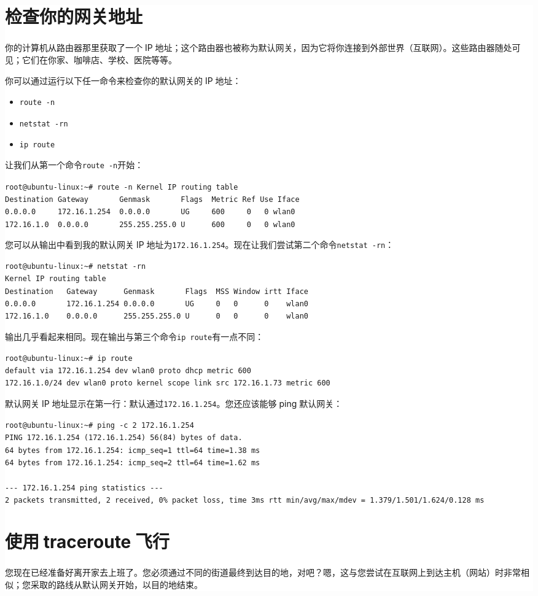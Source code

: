 
# 检查你的网关地址

你的计算机从路由器那里获取了一个 IP 地址；这个路由器也被称为默认网关，因为它将你连接到外部世界（互联网）。这些路由器随处可见；它们在你家、咖啡店、学校、医院等等。

你可以通过运行以下任一命令来检查你的默认网关的 IP 地址：

+   `route -n`

+   `netstat -rn`

+   `ip route`

让我们从第一个命令`route -n`开始：

```
root@ubuntu-linux:~# route -n Kernel IP routing table
Destination Gateway       Genmask       Flags  Metric Ref Use Iface
0.0.0.0     172.16.1.254  0.0.0.0       UG     600     0   0 wlan0
172.16.1.0  0.0.0.0       255.255.255.0 U      600     0   0 wlan0
```

您可以从输出中看到我的默认网关 IP 地址为`172.16.1.254`。现在让我们尝试第二个命令`netstat -rn`：

```
root@ubuntu-linux:~# netstat -rn 
Kernel IP routing table
Destination   Gateway      Genmask       Flags  MSS Window irtt Iface
0.0.0.0       172.16.1.254 0.0.0.0       UG     0   0      0    wlan0
172.16.1.0    0.0.0.0      255.255.255.0 U      0   0      0    wlan0
```

输出几乎看起来相同。现在输出与第三个命令`ip route`有一点不同：

```
root@ubuntu-linux:~# ip route
default via 172.16.1.254 dev wlan0 proto dhcp metric 600
172.16.1.0/24 dev wlan0 proto kernel scope link src 172.16.1.73 metric 600
```

默认网关 IP 地址显示在第一行：默认通过`172.16.1.254`。您还应该能够 ping 默认网关：

```
root@ubuntu-linux:~# ping -c 2 172.16.1.254
PING 172.16.1.254 (172.16.1.254) 56(84) bytes of data.
64 bytes from 172.16.1.254: icmp_seq=1 ttl=64 time=1.38 ms
64 bytes from 172.16.1.254: icmp_seq=2 ttl=64 time=1.62 ms

--- 172.16.1.254 ping statistics ---
2 packets transmitted, 2 received, 0% packet loss, time 3ms rtt min/avg/max/mdev = 1.379/1.501/1.624/0.128 ms
```

# 使用 traceroute 飞行

您现在已经准备好离开家去上班了。您必须通过不同的街道最终到达目的地，对吧？嗯，这与您尝试在互联网上到达主机（网站）时非常相似；您采取的路线从默认网关开始，以目的地结束。
